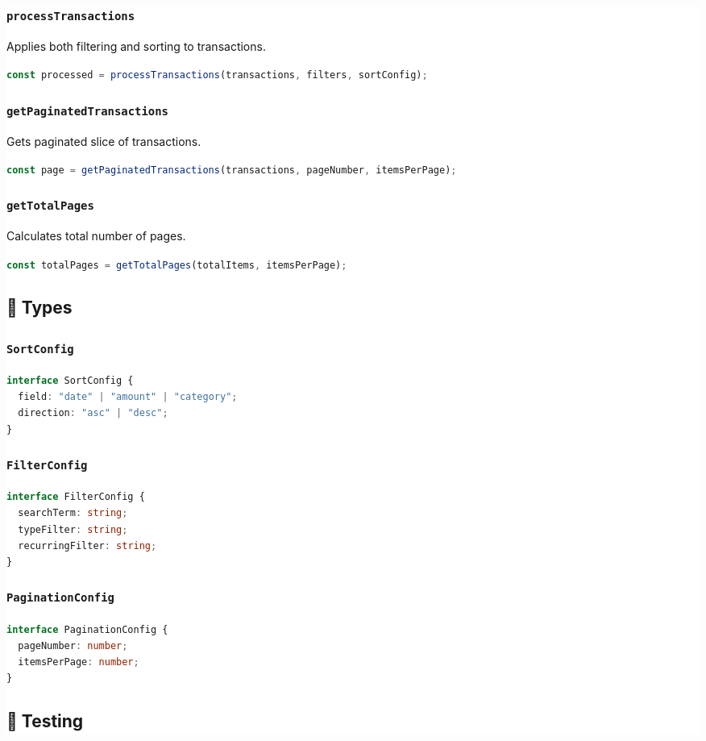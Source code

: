 ### `processTransactions`

Applies both filtering and sorting to transactions.

```typescript
const processed = processTransactions(transactions, filters, sortConfig);
```

### `getPaginatedTransactions`

Gets paginated slice of transactions.

```typescript
const page = getPaginatedTransactions(transactions, pageNumber, itemsPerPage);
```

### `getTotalPages`

Calculates total number of pages.

```typescript
const totalPages = getTotalPages(totalItems, itemsPerPage);
```

## 📝 Types

### `SortConfig`

```typescript
interface SortConfig {
  field: "date" | "amount" | "category";
  direction: "asc" | "desc";
}
```

### `FilterConfig`

```typescript
interface FilterConfig {
  searchTerm: string;
  typeFilter: string;
  recurringFilter: string;
}
```

### `PaginationConfig`

```typescript
interface PaginationConfig {
  pageNumber: number;
  itemsPerPage: number;
}
```

## 🧪 Testing
